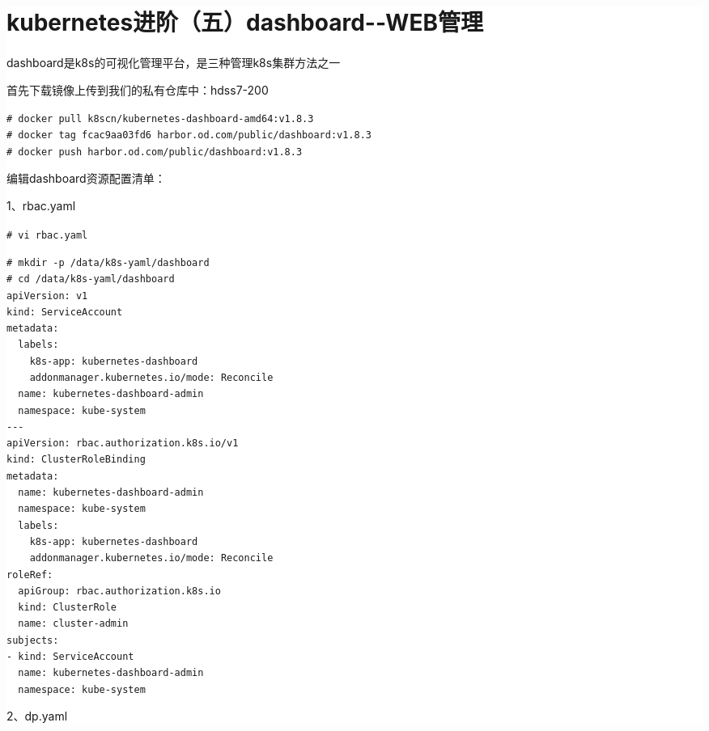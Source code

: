 # kubernetes进阶（五）dashboard--WEB管理

dashboard是k8s的可视化管理平台，是三种管理k8s集群方法之一

首先下载镜像上传到我们的私有仓库中：hdss7-200

```
# docker pull k8scn/kubernetes-dashboard-amd64:v1.8.3
# docker tag fcac9aa03fd6 harbor.od.com/public/dashboard:v1.8.3
# docker push harbor.od.com/public/dashboard:v1.8.3
```

编辑dashboard资源配置清单：

1、rbac.yaml

```
# vi rbac.yaml
```



```
# mkdir -p /data/k8s-yaml/dashboard
# cd /data/k8s-yaml/dashboard
apiVersion: v1
kind: ServiceAccount
metadata:
  labels:
    k8s-app: kubernetes-dashboard
    addonmanager.kubernetes.io/mode: Reconcile
  name: kubernetes-dashboard-admin
  namespace: kube-system
---
apiVersion: rbac.authorization.k8s.io/v1
kind: ClusterRoleBinding
metadata:
  name: kubernetes-dashboard-admin
  namespace: kube-system
  labels:
    k8s-app: kubernetes-dashboard
    addonmanager.kubernetes.io/mode: Reconcile
roleRef:
  apiGroup: rbac.authorization.k8s.io
  kind: ClusterRole
  name: cluster-admin
subjects:
- kind: ServiceAccount
  name: kubernetes-dashboard-admin
  namespace: kube-system
```



2、dp.yaml
